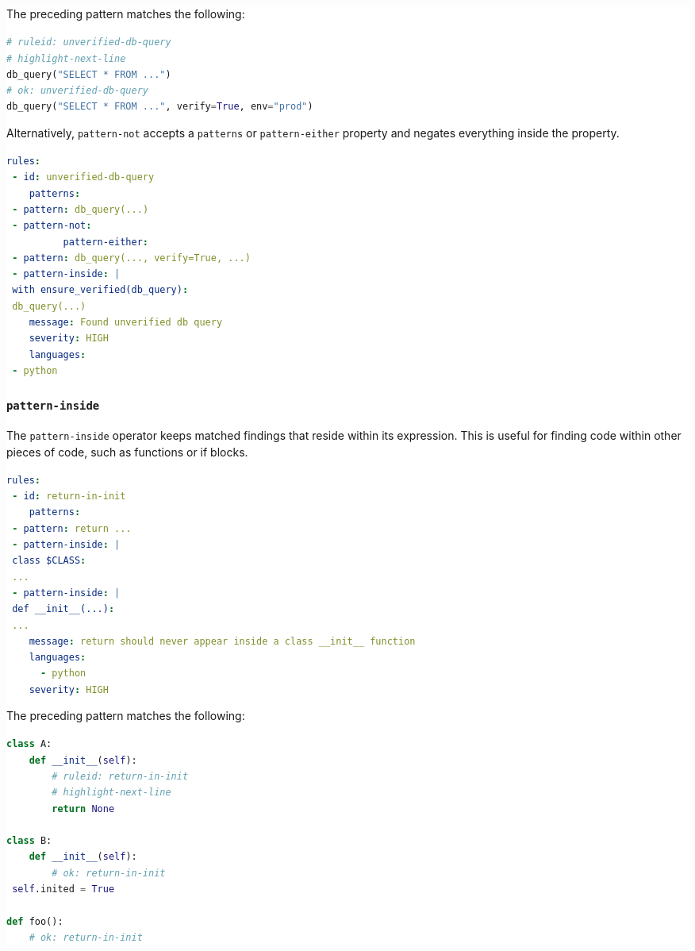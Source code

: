 The preceding pattern matches the following:

```python
# ruleid: unverified-db-query
# highlight-next-line
db_query("SELECT * FROM ...")
# ok: unverified-db-query
db_query("SELECT * FROM ...", verify=True, env="prod")
```

Alternatively, `pattern-not` accepts a `patterns` or `pattern-either` property and negates everything inside the property.

```yaml
rules:
 - id: unverified-db-query
    patterns:
 - pattern: db_query(...)
 - pattern-not:
          pattern-either:
 - pattern: db_query(..., verify=True, ...)
 - pattern-inside: |
 with ensure_verified(db_query):
 db_query(...)
    message: Found unverified db query
    severity: HIGH
    languages:
 - python
```

### `pattern-inside`

The `pattern-inside` operator keeps matched findings that reside within its expression. This is useful for finding code within other pieces of code, such as functions or if blocks.

```yaml
rules:
 - id: return-in-init
    patterns:
 - pattern: return ...
 - pattern-inside: |
 class $CLASS:
 ...
 - pattern-inside: |
 def __init__(...):
 ...
    message: return should never appear inside a class __init__ function
    languages:
      - python
    severity: HIGH
```

The preceding pattern matches the following:

```python
class A:
    def __init__(self):
        # ruleid: return-in-init
        # highlight-next-line
        return None

class B:
    def __init__(self):
        # ok: return-in-init
 self.inited = True

def foo():
    # ok: return-in-init
```